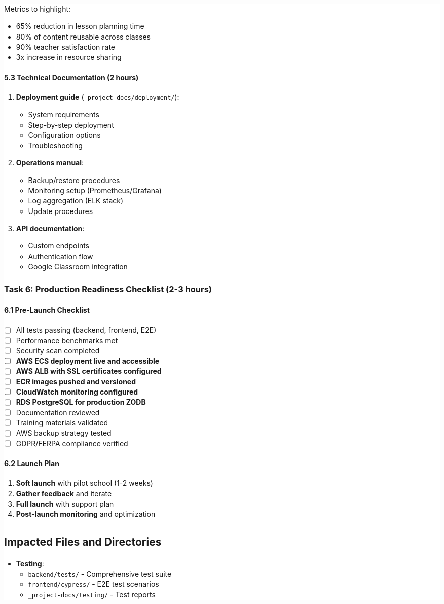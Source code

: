 Metrics to highlight:
- 65% reduction in lesson planning time
- 80% of content reusable across classes
- 90% teacher satisfaction rate
- 3x increase in resource sharing

#### 5.3 Technical Documentation (2 hours)
1. **Deployment guide** (`_project-docs/deployment/`):
   - System requirements
   - Step-by-step deployment
   - Configuration options
   - Troubleshooting

2. **Operations manual**:
   - Backup/restore procedures
   - Monitoring setup (Prometheus/Grafana)
   - Log aggregation (ELK stack)
   - Update procedures

3. **API documentation**:
   - Custom endpoints
   - Authentication flow
   - Google Classroom integration

### Task 6: Production Readiness Checklist (2-3 hours)

#### 6.1 Pre-Launch Checklist
- [ ] All tests passing (backend, frontend, E2E)
- [ ] Performance benchmarks met
- [ ] Security scan completed
- [ ] **AWS ECS deployment live and accessible**
- [ ] **AWS ALB with SSL certificates configured**
- [ ] **ECR images pushed and versioned**
- [ ] **CloudWatch monitoring configured**
- [ ] **RDS PostgreSQL for production ZODB**
- [ ] Documentation reviewed
- [ ] Training materials validated
- [ ] AWS backup strategy tested
- [ ] GDPR/FERPA compliance verified

#### 6.2 Launch Plan
1. **Soft launch** with pilot school (1-2 weeks)
2. **Gather feedback** and iterate
3. **Full launch** with support plan
4. **Post-launch monitoring** and optimization

## Impacted Files and Directories
- **Testing**: 
  - `backend/tests/` - Comprehensive test suite
  - `frontend/cypress/` - E2E test scenarios
  - `_project-docs/testing/` - Test reports
  